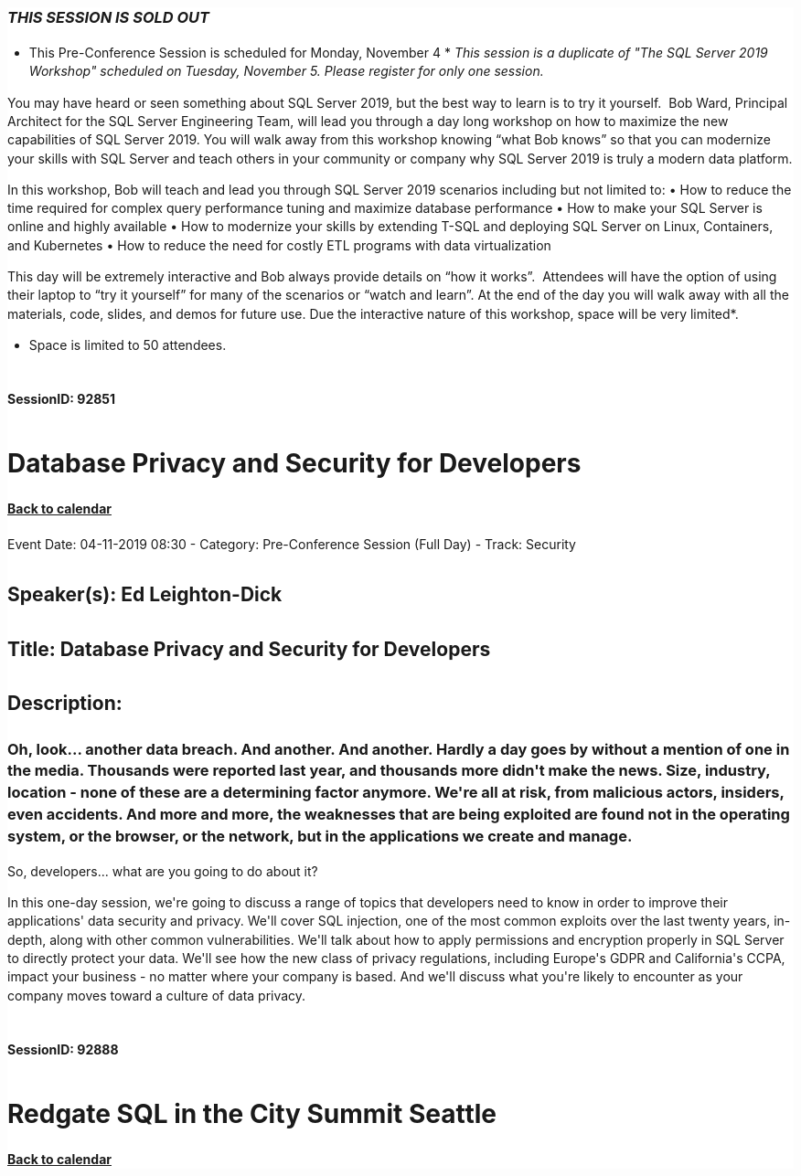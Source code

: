 ### *THIS SESSION IS SOLD OUT*
* This Pre-Conference Session is scheduled for Monday, November 4 *
*This session is a duplicate of "The SQL Server 2019 Workshop" scheduled on Tuesday, November 5. Please register for only one session.*

You may have heard or seen something about SQL Server 2019, but the best way to learn is to try it yourself.  Bob Ward, Principal Architect for the SQL Server Engineering Team, will lead you through a day long workshop on how to maximize the new capabilities of SQL Server 2019. You will walk away from this workshop knowing “what Bob knows” so that you can modernize your skills with SQL Server and teach others in your community or company why SQL Server 2019 is truly a modern data platform. 

In this workshop, Bob will teach and lead you through SQL Server 2019 scenarios including but not limited to:
•	How to reduce the time required for complex query performance tuning and maximize database performance
•	How to make your SQL Server is online and highly available
•	How to modernize your skills by extending T-SQL and deploying SQL Server on Linux, Containers, and Kubernetes
•	How to reduce the need for costly ETL programs with data virtualization

This day will be extremely interactive and Bob always provide details on “how it works”.  Attendees will have the option of using their laptop to “try it yourself” for many of the scenarios or “watch and learn”. At the end of the day you will walk away with all the materials, code, slides, and demos for future use. Due the interactive nature of this workshop, space will be very limited*.

* Space is limited to 50 attendees.
# 
#### SessionID: 92851
# Database Privacy and Security for Developers
#### [Back to calendar](#id-952)
Event Date: 04-11-2019 08:30 - Category: Pre-Conference Session (Full Day) - Track: Security
## Speaker(s): Ed Leighton-Dick
## Title: Database Privacy and Security for Developers
## Description:
### Oh, look... another data breach. And another. And another. Hardly a day goes by without a mention of one in the media. Thousands were reported last year, and thousands more didn't make the news. Size, industry, location - none of these are a determining factor anymore. We're all at risk, from malicious actors, insiders, even accidents. And more and more, the weaknesses that are being exploited are found not in the operating system, or the browser, or the network, but in the applications we create and manage.

So, developers... what are you going to do about it? 

In this one-day session, we're going to discuss a range of topics that developers need to know in order to improve their applications' data security and privacy. We'll cover SQL injection, one of the most common exploits over the last twenty years, in-depth, along with other common vulnerabilities. We'll talk about how to apply permissions and encryption properly in SQL Server to directly protect your data. We'll see how the new class of privacy regulations, including Europe's GDPR and California's CCPA, impact your business - no matter where your company is based. And we'll discuss what you're likely to encounter as your company moves toward a culture of data privacy.
# 
#### SessionID: 92888
# Redgate SQL in the City Summit Seattle
#### [Back to calendar](#id-952)
